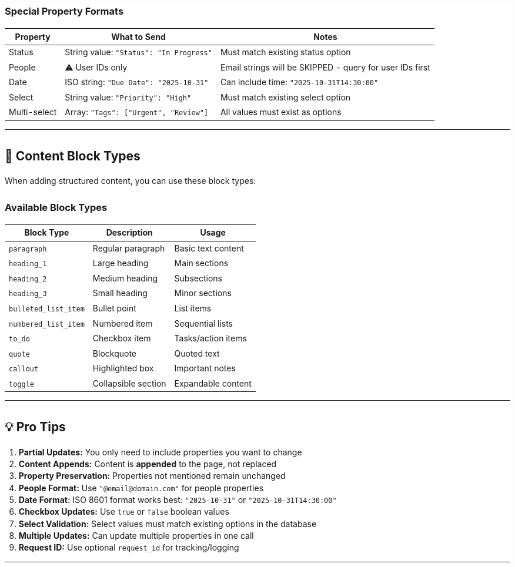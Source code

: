 ### Special Property Formats

| Property | What to Send | Notes |
|----------|--------------|-------|
| Status | String value: `"Status": "In Progress"` | Must match existing status option |
| People | ⚠️ User IDs only | Email strings will be SKIPPED - query for user IDs first |
| Date | ISO string: `"Due Date": "2025-10-31"` | Can include time: `"2025-10-31T14:30:00"` |
| Select | String value: `"Priority": "High"` | Must match existing select option |
| Multi-select | Array: `"Tags": ["Urgent", "Review"]` | All values must exist as options |

---

## 🎨 Content Block Types

When adding structured content, you can use these block types:

### Available Block Types

| Block Type | Description | Usage |
|-----------|-------------|-------|
| `paragraph` | Regular paragraph | Basic text content |
| `heading_1` | Large heading | Main sections |
| `heading_2` | Medium heading | Subsections |
| `heading_3` | Small heading | Minor sections |
| `bulleted_list_item` | Bullet point | List items |
| `numbered_list_item` | Numbered item | Sequential lists |
| `to_do` | Checkbox item | Tasks/action items |
| `quote` | Blockquote | Quoted text |
| `callout` | Highlighted box | Important notes |
| `toggle` | Collapsible section | Expandable content |

---

## 💡 Pro Tips

1. **Partial Updates:** You only need to include properties you want to change
2. **Content Appends:** Content is **appended** to the page, not replaced
3. **Property Preservation:** Properties not mentioned remain unchanged
4. **People Format:** Use `"@email@domain.com"` for people properties
5. **Date Format:** ISO 8601 format works best: `"2025-10-31"` or `"2025-10-31T14:30:00"`
6. **Checkbox Updates:** Use `true` or `false` boolean values
7. **Select Validation:** Select values must match existing options in the database
8. **Multiple Updates:** Can update multiple properties in one call
9. **Request ID:** Use optional `request_id` for tracking/logging

---